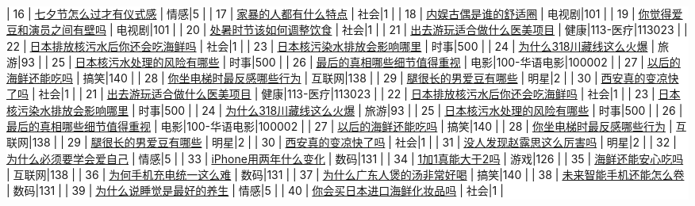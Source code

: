 | 16 | [七夕节怎么过才有仪式感](https://s.weibo.com/weibo?q=%23%E4%B8%83%E5%A4%95%E8%8A%82%E6%80%8E%E4%B9%88%E8%BF%87%E6%89%8D%E6%9C%89%E4%BB%AA%E5%BC%8F%E6%84%9F%23) | 情感|5 |
| 17 | [家暴的人都有什么特点](https://s.weibo.com/weibo?q=%23%E5%AE%B6%E6%9A%B4%E7%9A%84%E4%BA%BA%E9%83%BD%E6%9C%89%E4%BB%80%E4%B9%88%E7%89%B9%E7%82%B9%23) | 社会|1 |
| 18 | [内娱古偶是谁的舒适圈](https://s.weibo.com/weibo?q=%23%E5%86%85%E5%A8%B1%E5%8F%A4%E5%81%B6%E6%98%AF%E8%B0%81%E7%9A%84%E8%88%92%E9%80%82%E5%9C%88%23) | 电视剧|101 |
| 19 | [你觉得爱豆和演员之间有壁吗](https://s.weibo.com/weibo?q=%23%E4%BD%A0%E8%A7%89%E5%BE%97%E7%88%B1%E8%B1%86%E5%92%8C%E6%BC%94%E5%91%98%E4%B9%8B%E9%97%B4%E6%9C%89%E5%A3%81%E5%90%97%23) | 电视剧|101 |
| 20 | [处暑时节该如何调整饮食](https://s.weibo.com/weibo?q=%23%E5%A4%84%E6%9A%91%E6%97%B6%E8%8A%82%E8%AF%A5%E5%A6%82%E4%BD%95%E8%B0%83%E6%95%B4%E9%A5%AE%E9%A3%9F%23) | 社会|1 |
| 21 | [出去游玩适合做什么医美项目](https://s.weibo.com/weibo?q=%23%E5%87%BA%E5%8E%BB%E6%B8%B8%E7%8E%A9%E9%80%82%E5%90%88%E5%81%9A%E4%BB%80%E4%B9%88%E5%8C%BB%E7%BE%8E%E9%A1%B9%E7%9B%AE%23) | 健康|113-医疗|113023 |
| 22 | [日本排放核污水后你还会吃海鲜吗](https://s.weibo.com/weibo?q=%23%E6%97%A5%E6%9C%AC%E6%8E%92%E6%94%BE%E6%A0%B8%E6%B1%A1%E6%B0%B4%E5%90%8E%E4%BD%A0%E8%BF%98%E4%BC%9A%E5%90%83%E6%B5%B7%E9%B2%9C%E5%90%97%23) | 社会|1 |
| 23 | [日本核污染水排放会影响哪里](https://s.weibo.com/weibo?q=%23%E6%97%A5%E6%9C%AC%E6%A0%B8%E6%B1%A1%E6%9F%93%E6%B0%B4%E6%8E%92%E6%94%BE%E4%BC%9A%E5%BD%B1%E5%93%8D%E5%93%AA%E9%87%8C%23) | 时事|500 |
| 24 | [为什么318川藏线这么火爆](https://s.weibo.com/weibo?q=%23%E4%B8%BA%E4%BB%80%E4%B9%88318%E5%B7%9D%E8%97%8F%E7%BA%BF%E8%BF%99%E4%B9%88%E7%81%AB%E7%88%86%23) | 旅游|93 |
| 25 | [日本核污水处理的风险有哪些](https://s.weibo.com/weibo?q=%23%E6%97%A5%E6%9C%AC%E6%A0%B8%E6%B1%A1%E6%B0%B4%E5%A4%84%E7%90%86%E7%9A%84%E9%A3%8E%E9%99%A9%E6%9C%89%E5%93%AA%E4%BA%9B%23) | 时事|500 |
| 26 | [最后的真相哪些细节值得重视](https://s.weibo.com/weibo?q=%23%E6%9C%80%E5%90%8E%E7%9A%84%E7%9C%9F%E7%9B%B8%E5%93%AA%E4%BA%9B%E7%BB%86%E8%8A%82%E5%80%BC%E5%BE%97%E9%87%8D%E8%A7%86%23) | 电影|100-华语电影|100002 |
| 27 | [以后的海鲜还能吃吗](https://s.weibo.com/weibo?q=%23%E4%BB%A5%E5%90%8E%E7%9A%84%E6%B5%B7%E9%B2%9C%E8%BF%98%E8%83%BD%E5%90%83%E5%90%97%23) | 搞笑|140 |
| 28 | [你坐电梯时最反感哪些行为](https://s.weibo.com/weibo?q=%23%E4%BD%A0%E5%9D%90%E7%94%B5%E6%A2%AF%E6%97%B6%E6%9C%80%E5%8F%8D%E6%84%9F%E5%93%AA%E4%BA%9B%E8%A1%8C%E4%B8%BA%23) | 互联网|138 |
| 29 | [腿很长的男爱豆有哪些](https://s.weibo.com/weibo?q=%23%E8%85%BF%E5%BE%88%E9%95%BF%E7%9A%84%E7%94%B7%E7%88%B1%E8%B1%86%E6%9C%89%E5%93%AA%E4%BA%9B%23) | 明星|2 |
| 30 | [西安真的变凉快了吗](https://s.weibo.com/weibo?q=%23%E8%A5%BF%E5%AE%89%E7%9C%9F%E7%9A%84%E5%8F%98%E5%87%89%E5%BF%AB%E4%BA%86%E5%90%97%23) | 社会|1 |
| 21 | [出去游玩适合做什么医美项目](https://s.weibo.com/weibo?q=%23%E5%87%BA%E5%8E%BB%E6%B8%B8%E7%8E%A9%E9%80%82%E5%90%88%E5%81%9A%E4%BB%80%E4%B9%88%E5%8C%BB%E7%BE%8E%E9%A1%B9%E7%9B%AE%23) | 健康|113-医疗|113023 |
| 22 | [日本排放核污水后你还会吃海鲜吗](https://s.weibo.com/weibo?q=%23%E6%97%A5%E6%9C%AC%E6%8E%92%E6%94%BE%E6%A0%B8%E6%B1%A1%E6%B0%B4%E5%90%8E%E4%BD%A0%E8%BF%98%E4%BC%9A%E5%90%83%E6%B5%B7%E9%B2%9C%E5%90%97%23) | 社会|1 |
| 23 | [日本核污染水排放会影响哪里](https://s.weibo.com/weibo?q=%23%E6%97%A5%E6%9C%AC%E6%A0%B8%E6%B1%A1%E6%9F%93%E6%B0%B4%E6%8E%92%E6%94%BE%E4%BC%9A%E5%BD%B1%E5%93%8D%E5%93%AA%E9%87%8C%23) | 时事|500 |
| 24 | [为什么318川藏线这么火爆](https://s.weibo.com/weibo?q=%23%E4%B8%BA%E4%BB%80%E4%B9%88318%E5%B7%9D%E8%97%8F%E7%BA%BF%E8%BF%99%E4%B9%88%E7%81%AB%E7%88%86%23) | 旅游|93 |
| 25 | [日本核污水处理的风险有哪些](https://s.weibo.com/weibo?q=%23%E6%97%A5%E6%9C%AC%E6%A0%B8%E6%B1%A1%E6%B0%B4%E5%A4%84%E7%90%86%E7%9A%84%E9%A3%8E%E9%99%A9%E6%9C%89%E5%93%AA%E4%BA%9B%23) | 时事|500 |
| 26 | [最后的真相哪些细节值得重视](https://s.weibo.com/weibo?q=%23%E6%9C%80%E5%90%8E%E7%9A%84%E7%9C%9F%E7%9B%B8%E5%93%AA%E4%BA%9B%E7%BB%86%E8%8A%82%E5%80%BC%E5%BE%97%E9%87%8D%E8%A7%86%23) | 电影|100-华语电影|100002 |
| 27 | [以后的海鲜还能吃吗](https://s.weibo.com/weibo?q=%23%E4%BB%A5%E5%90%8E%E7%9A%84%E6%B5%B7%E9%B2%9C%E8%BF%98%E8%83%BD%E5%90%83%E5%90%97%23) | 搞笑|140 |
| 28 | [你坐电梯时最反感哪些行为](https://s.weibo.com/weibo?q=%23%E4%BD%A0%E5%9D%90%E7%94%B5%E6%A2%AF%E6%97%B6%E6%9C%80%E5%8F%8D%E6%84%9F%E5%93%AA%E4%BA%9B%E8%A1%8C%E4%B8%BA%23) | 互联网|138 |
| 29 | [腿很长的男爱豆有哪些](https://s.weibo.com/weibo?q=%23%E8%85%BF%E5%BE%88%E9%95%BF%E7%9A%84%E7%94%B7%E7%88%B1%E8%B1%86%E6%9C%89%E5%93%AA%E4%BA%9B%23) | 明星|2 |
| 30 | [西安真的变凉快了吗](https://s.weibo.com/weibo?q=%23%E8%A5%BF%E5%AE%89%E7%9C%9F%E7%9A%84%E5%8F%98%E5%87%89%E5%BF%AB%E4%BA%86%E5%90%97%23) | 社会|1 |
| 31 | [没人发现赵露思这么厉害吗](https://s.weibo.com/weibo?q=%23%E6%B2%A1%E4%BA%BA%E5%8F%91%E7%8E%B0%E8%B5%B5%E9%9C%B2%E6%80%9D%E8%BF%99%E4%B9%88%E5%8E%89%E5%AE%B3%E5%90%97%23) | 明星|2 |
| 32 | [为什么必须要学会爱自己](https://s.weibo.com/weibo?q=%23%E4%B8%BA%E4%BB%80%E4%B9%88%E5%BF%85%E9%A1%BB%E8%A6%81%E5%AD%A6%E4%BC%9A%E7%88%B1%E8%87%AA%E5%B7%B1%23) | 情感|5 |
| 33 | [iPhone用两年什么变化](https://s.weibo.com/weibo?q=%23iPhone%E7%94%A8%E4%B8%A4%E5%B9%B4%E4%BB%80%E4%B9%88%E5%8F%98%E5%8C%96%23) | 数码|131 |
| 34 | [1加1真能大于2吗](https://s.weibo.com/weibo?q=%231%E5%8A%A01%E7%9C%9F%E8%83%BD%E5%A4%A7%E4%BA%8E2%E5%90%97%23) | 游戏|126 |
| 35 | [海鲜还能安心吃吗](https://s.weibo.com/weibo?q=%23%E6%B5%B7%E9%B2%9C%E8%BF%98%E8%83%BD%E5%AE%89%E5%BF%83%E5%90%83%E5%90%97%23) | 互联网|138 |
| 36 | [为何手机充电统一这么难](https://s.weibo.com/weibo?q=%23%E4%B8%BA%E4%BD%95%E6%89%8B%E6%9C%BA%E5%85%85%E7%94%B5%E7%BB%9F%E4%B8%80%E8%BF%99%E4%B9%88%E9%9A%BE%23) | 数码|131 |
| 37 | [为什么广东人煲的汤非常好喝](https://s.weibo.com/weibo?q=%23%E4%B8%BA%E4%BB%80%E4%B9%88%E5%B9%BF%E4%B8%9C%E4%BA%BA%E7%85%B2%E7%9A%84%E6%B1%A4%E9%9D%9E%E5%B8%B8%E5%A5%BD%E5%96%9D%23) | 搞笑|140 |
| 38 | [未来智能手机还能怎么卷](https://s.weibo.com/weibo?q=%23%E6%9C%AA%E6%9D%A5%E6%99%BA%E8%83%BD%E6%89%8B%E6%9C%BA%E8%BF%98%E8%83%BD%E6%80%8E%E4%B9%88%E5%8D%B7%23) | 数码|131 |
| 39 | [为什么说睡觉是最好的养生](https://s.weibo.com/weibo?q=%23%E4%B8%BA%E4%BB%80%E4%B9%88%E8%AF%B4%E7%9D%A1%E8%A7%89%E6%98%AF%E6%9C%80%E5%A5%BD%E7%9A%84%E5%85%BB%E7%94%9F%23) | 情感|5 |
| 40 | [你会买日本进口海鲜化妆品吗](https://s.weibo.com/weibo?q=%23%E4%BD%A0%E4%BC%9A%E4%B9%B0%E6%97%A5%E6%9C%AC%E8%BF%9B%E5%8F%A3%E6%B5%B7%E9%B2%9C%E5%8C%96%E5%A6%86%E5%93%81%E5%90%97%23) | 社会|1 |